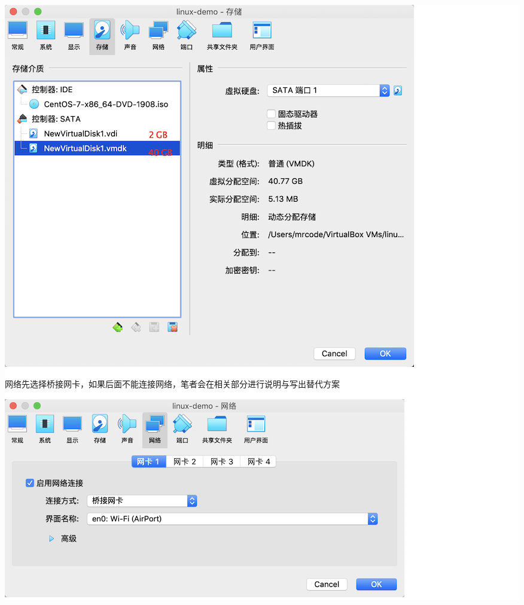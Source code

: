 ![](./assets/markdown-img-paste-20191004165044659.png)

网络先选择桥接网卡，如果后面不能连接网络，笔者会在相关部分进行说明与写出替代方案

![](./assets/markdown-img-paste-20191004111939836.png)
